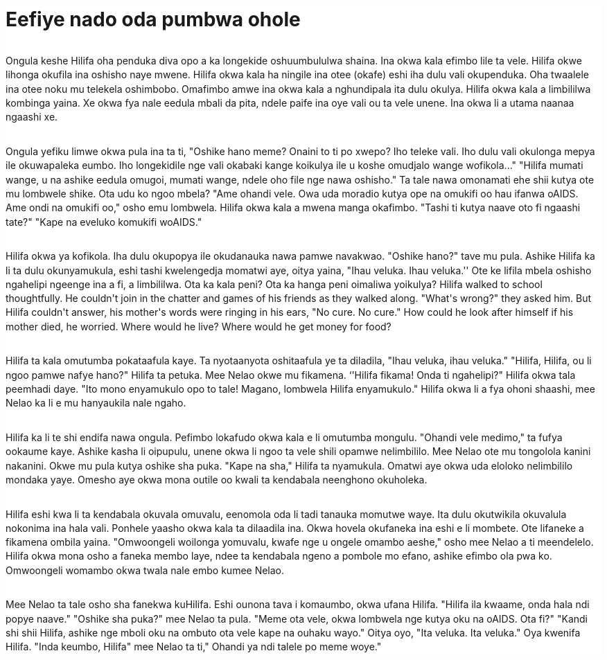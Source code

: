 # Eefiye nado oda pumbwa ohole

##
Ongula keshe Hilifa oha penduka diva opo a ka longekide oshuumbululwa shaina. Ina okwa kala efimbo lile ta vele. Hilifa okwe lihonga okufila ina oshisho naye mwene. Hilifa okwa kala ha ningile ina otee (okafe) eshi iha dulu vali okupenduka. Oha twaalele ina otee noku mu telekela oshimbobo. Omafimbo amwe ina okwa kala a nghundipala ita dulu okulya. Hilifa okwa kala a limbililwa kombinga yaina. Xe okwa fya nale eedula mbali da pita, ndele paife ina oye vali ou ta vele unene. Ina okwa li a utama naanaa ngaashi xe.

##
Ongula yefiku limwe okwa pula ina ta ti, "Oshike hano meme? Onaini to ti po xwepo? Iho teleke vali. Iho dulu vali okulonga mepya ile okuwapaleka eumbo. Iho longekidile nge vali okabaki kange koikulya ile u koshe omudjalo wange wofikola..." "Hilifa mumati wange, u na ashike eedula omugoi, mumati wange, ndele oho file nge nawa oshisho." Ta tale nawa omonamati ehe shii kutya ote mu lombwele shike. Ota udu ko ngoo mbela? "Ame ohandi vele. Owa uda moradio kutya ope na omukifi oo hau ifanwa oAIDS. Ame ondi na omukifi oo," osho emu lombwela. Hilifa okwa kala a mwena manga okafimbo. "Tashi ti kutya naave oto fi ngaashi tate?" "Kape na eveluko komukifi woAIDS."

##
Hilifa okwa ya kofikola. Iha dulu okupopya ile okudanauka nawa pamwe navakwao. "Oshike hano?" tave mu pula. Ashike Hilifa ka li ta dulu okunyamukula, eshi tashi kwelengedja momatwi aye, oitya yaina, "Ihau veluka. Ihau veluka.'' Ote ke lifila mbela oshisho ngahelipi ngeenge ina a fi, a limbililwa. Ota ka kala peni? Ota ka hanga peni oimaliwa yoikulya? Hilifa walked to school thoughtfully. He couldn't join in the chatter and games of his friends as they walked along. "What's wrong?" they asked him. But Hilifa couldn't answer, his mother's words were ringing in his ears, "No cure. No cure." How could he look after himself if his mother died, he worried. Where would he live? Where would he get money for food?

##
Hilifa ta kala omutumba pokataafula kaye. Ta nyotaanyota oshitaafula ye ta diladila, "Ihau veluka, ihau veluka." "Hilifa, Hilifa, ou li ngoo pamwe nafye hano?" Hilifa ta petuka. Mee Nelao okwe mu fikamena. ‘'Hilifa fikama! Onda ti ngahelipi?" Hilifa okwa tala peemhadi daye. "Ito mono enyamukulo opo to tale! Magano, lombwela Hilifa enyamukulo." Hilifa okwa li a fya ohoni shaashi, mee Nelao ka li e mu hanyaukila nale ngaho.

##
Hilifa ka li te shi endifa nawa ongula. Pefimbo lokafudo okwa kala e li omutumba mongulu. "Ohandi vele medimo," ta fufya ookaume kaye. Ashike kasha li oipupulu, unene okwa li ngoo ta vele shili opamwe nelimbililo. Mee Nelao ote mu tongolola kanini nakanini. Okwe mu pula kutya oshike sha puka. "Kape na sha," Hilifa ta nyamukula. Omatwi aye okwa uda eloloko nelimbililo mondaka yaye. Omesho aye okwa mona outile oo kwali ta kendabala neenghono okuholeka.

##
Hilifa eshi kwa li ta kendabala okuvala omuvalu, eenomola oda li tadi tanauka momutwe waye. Ita dulu okutwikila okuvalula nokonima ina hala vali. Ponhele yaasho okwa kala ta dilaadila ina. Okwa hovela okufaneka ina eshi e li mombete. Ote lifaneke a fikamena ombila yaina. "Omwoongeli woilonga yomuvalu, kwafe nge u ongele omambo aeshe," osho mee Nelao a ti meendelelo. Hilifa okwa mona osho a faneka membo laye, ndee ta kendabala ngeno a pombole mo efano, ashike efimbo ola pwa ko. Omwoongeli womambo okwa twala nale embo kumee Nelao.

##
Mee Nelao ta tale osho sha fanekwa kuHilifa. Eshi ounona tava i komaumbo, okwa ufana Hilifa. "Hilifa ila kwaame, onda hala ndi popye naave." "Oshike sha puka?" mee Nelao ta pula. "Meme ota vele, okwa lombwela nge kutya oku na oAIDS. Ota fi?" "Kandi shi shii Hilifa, ashike nge mboli oku na ombuto ota vele kape na ouhaku wayo." Oitya oyo, "Ita veluka. Ita veluka." Oya kwenifa Hilifa. "Inda keumbo, Hilifa" mee Nelao ta ti," Ohandi ya ndi talele po meme woye."
